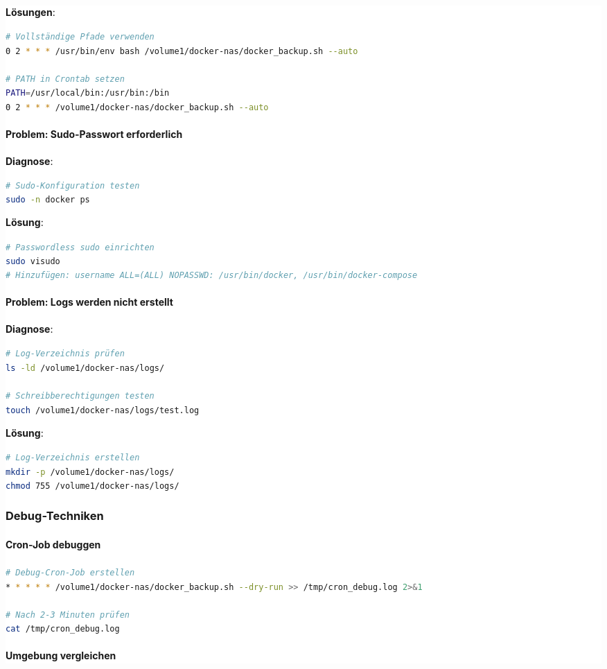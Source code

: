 **Lösungen**:
```bash
# Vollständige Pfade verwenden
0 2 * * * /usr/bin/env bash /volume1/docker-nas/docker_backup.sh --auto

# PATH in Crontab setzen
PATH=/usr/local/bin:/usr/bin:/bin
0 2 * * * /volume1/docker-nas/docker_backup.sh --auto
```

#### Problem: Sudo-Passwort erforderlich

**Diagnose**:
```bash
# Sudo-Konfiguration testen
sudo -n docker ps
```

**Lösung**:
```bash
# Passwordless sudo einrichten
sudo visudo
# Hinzufügen: username ALL=(ALL) NOPASSWD: /usr/bin/docker, /usr/bin/docker-compose
```

#### Problem: Logs werden nicht erstellt

**Diagnose**:
```bash
# Log-Verzeichnis prüfen
ls -ld /volume1/docker-nas/logs/

# Schreibberechtigungen testen
touch /volume1/docker-nas/logs/test.log
```

**Lösung**:
```bash
# Log-Verzeichnis erstellen
mkdir -p /volume1/docker-nas/logs/
chmod 755 /volume1/docker-nas/logs/
```

### Debug-Techniken

#### Cron-Job debuggen

```bash
# Debug-Cron-Job erstellen
* * * * * /volume1/docker-nas/docker_backup.sh --dry-run >> /tmp/cron_debug.log 2>&1

# Nach 2-3 Minuten prüfen
cat /tmp/cron_debug.log
```

#### Umgebung vergleichen
